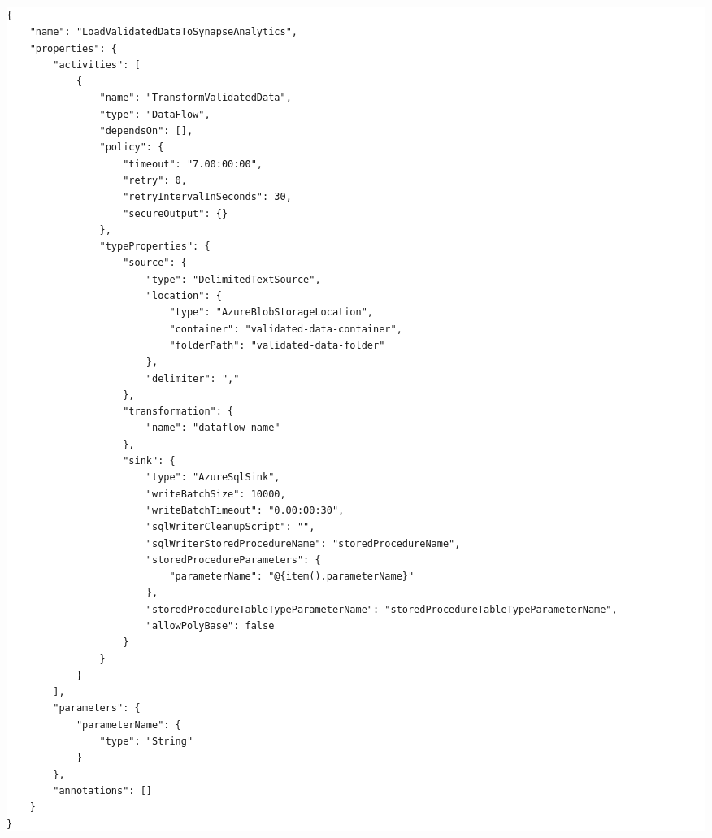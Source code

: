 ````
{
    "name": "LoadValidatedDataToSynapseAnalytics",
    "properties": {
        "activities": [
            {
                "name": "TransformValidatedData",
                "type": "DataFlow",
                "dependsOn": [],
                "policy": {
                    "timeout": "7.00:00:00",
                    "retry": 0,
                    "retryIntervalInSeconds": 30,
                    "secureOutput": {}
                },
                "typeProperties": {
                    "source": {
                        "type": "DelimitedTextSource",
                        "location": {
                            "type": "AzureBlobStorageLocation",
                            "container": "validated-data-container",
                            "folderPath": "validated-data-folder"
                        },
                        "delimiter": ","
                    },
                    "transformation": {
                        "name": "dataflow-name"
                    },
                    "sink": {
                        "type": "AzureSqlSink",
                        "writeBatchSize": 10000,
                        "writeBatchTimeout": "0.00:00:30",
                        "sqlWriterCleanupScript": "",
                        "sqlWriterStoredProcedureName": "storedProcedureName",
                        "storedProcedureParameters": {
                            "parameterName": "@{item().parameterName}"
                        },
                        "storedProcedureTableTypeParameterName": "storedProcedureTableTypeParameterName",
                        "allowPolyBase": false
                    }
                }
            }
        ],
        "parameters": {
            "parameterName": {
                "type": "String"
            }
        },
        "annotations": []
    }
}
````